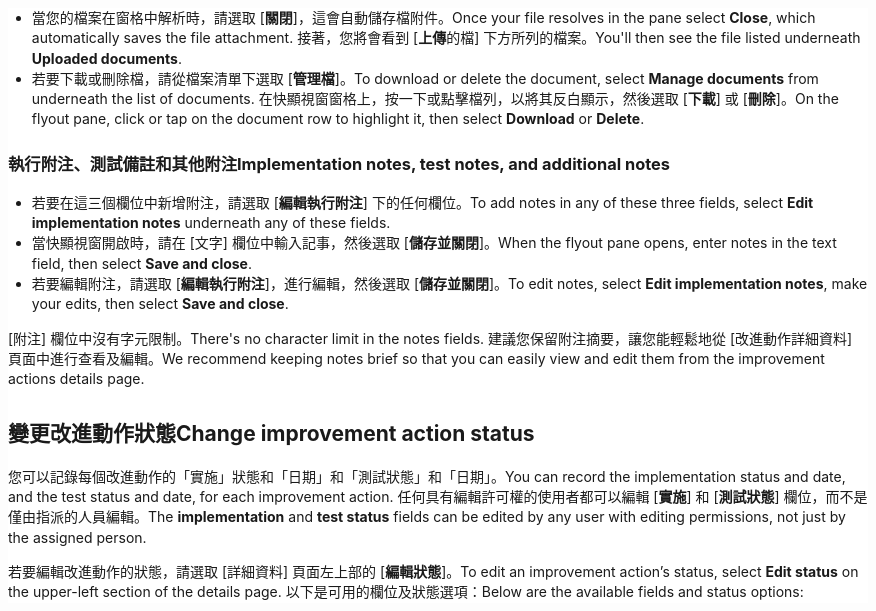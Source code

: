 - <span data-ttu-id="043f0-149">當您的檔案在窗格中解析時，請選取 [**關閉**]，這會自動儲存檔附件。</span><span class="sxs-lookup"><span data-stu-id="043f0-149">Once your file resolves in the pane select **Close**, which automatically saves the file attachment.</span></span> <span data-ttu-id="043f0-150">接著，您將會看到 [**上傳**的檔] 下方所列的檔案。</span><span class="sxs-lookup"><span data-stu-id="043f0-150">You'll then see the file listed underneath **Uploaded documents**.</span></span>
- <span data-ttu-id="043f0-151">若要下載或刪除檔，請從檔案清單下選取 [**管理檔**]。</span><span class="sxs-lookup"><span data-stu-id="043f0-151">To download or delete the document, select **Manage documents** from underneath the list of documents.</span></span> <span data-ttu-id="043f0-152">在快顯視窗窗格上，按一下或點擊檔列，以將其反白顯示，然後選取 [**下載**] 或 [**刪除**]。</span><span class="sxs-lookup"><span data-stu-id="043f0-152">On the flyout pane, click or tap on the document row to highlight it, then select **Download** or **Delete**.</span></span>

### <a name="implementation-notes-test-notes-and-additional-notes"></a><span data-ttu-id="043f0-153">執行附注、測試備註和其他附注</span><span class="sxs-lookup"><span data-stu-id="043f0-153">Implementation notes, test notes, and additional notes</span></span>

- <span data-ttu-id="043f0-154">若要在這三個欄位中新增附注，請選取 [**編輯執行附注**] 下的任何欄位。</span><span class="sxs-lookup"><span data-stu-id="043f0-154">To add notes in any of these three fields, select **Edit implementation notes** underneath any of these fields.</span></span>
- <span data-ttu-id="043f0-155">當快顯視窗開啟時，請在 [文字] 欄位中輸入記事，然後選取 [**儲存並關閉**]。</span><span class="sxs-lookup"><span data-stu-id="043f0-155">When the flyout pane opens, enter notes in the text field, then select **Save and close**.</span></span>
- <span data-ttu-id="043f0-156">若要編輯附注，請選取 [**編輯執行附注**]，進行編輯，然後選取 [**儲存並關閉**]。</span><span class="sxs-lookup"><span data-stu-id="043f0-156">To edit notes, select **Edit implementation notes**, make your edits, then select **Save and close**.</span></span>

<span data-ttu-id="043f0-157">[附注] 欄位中沒有字元限制。</span><span class="sxs-lookup"><span data-stu-id="043f0-157">There's no character limit in the notes fields.</span></span> <span data-ttu-id="043f0-158">建議您保留附注摘要，讓您能輕鬆地從 [改進動作詳細資料] 頁面中進行查看及編輯。</span><span class="sxs-lookup"><span data-stu-id="043f0-158">We recommend keeping notes brief so that you can easily view and edit them from the improvement actions details page.</span></span>

## <a name="change-improvement-action-status"></a><span data-ttu-id="043f0-159">變更改進動作狀態</span><span class="sxs-lookup"><span data-stu-id="043f0-159">Change improvement action status</span></span>

<span data-ttu-id="043f0-160">您可以記錄每個改進動作的「實施」狀態和「日期」和「測試狀態」和「日期」。</span><span class="sxs-lookup"><span data-stu-id="043f0-160">You can record the implementation status and date, and the test status and date, for each improvement action.</span></span> <span data-ttu-id="043f0-161">任何具有編輯許可權的使用者都可以編輯 [**實施**] 和 [**測試狀態**] 欄位，而不是僅由指派的人員編輯。</span><span class="sxs-lookup"><span data-stu-id="043f0-161">The **implementation** and **test status** fields can be edited by any user with editing permissions, not just by the assigned person.</span></span>

<span data-ttu-id="043f0-162">若要編輯改進動作的狀態，請選取 [詳細資料] 頁面左上部的 [**編輯狀態**]。</span><span class="sxs-lookup"><span data-stu-id="043f0-162">To edit an improvement action’s status, select **Edit status** on the upper-left section of the details page.</span></span> <span data-ttu-id="043f0-163">以下是可用的欄位及狀態選項：</span><span class="sxs-lookup"><span data-stu-id="043f0-163">Below are the available fields and status options:</span></span>
